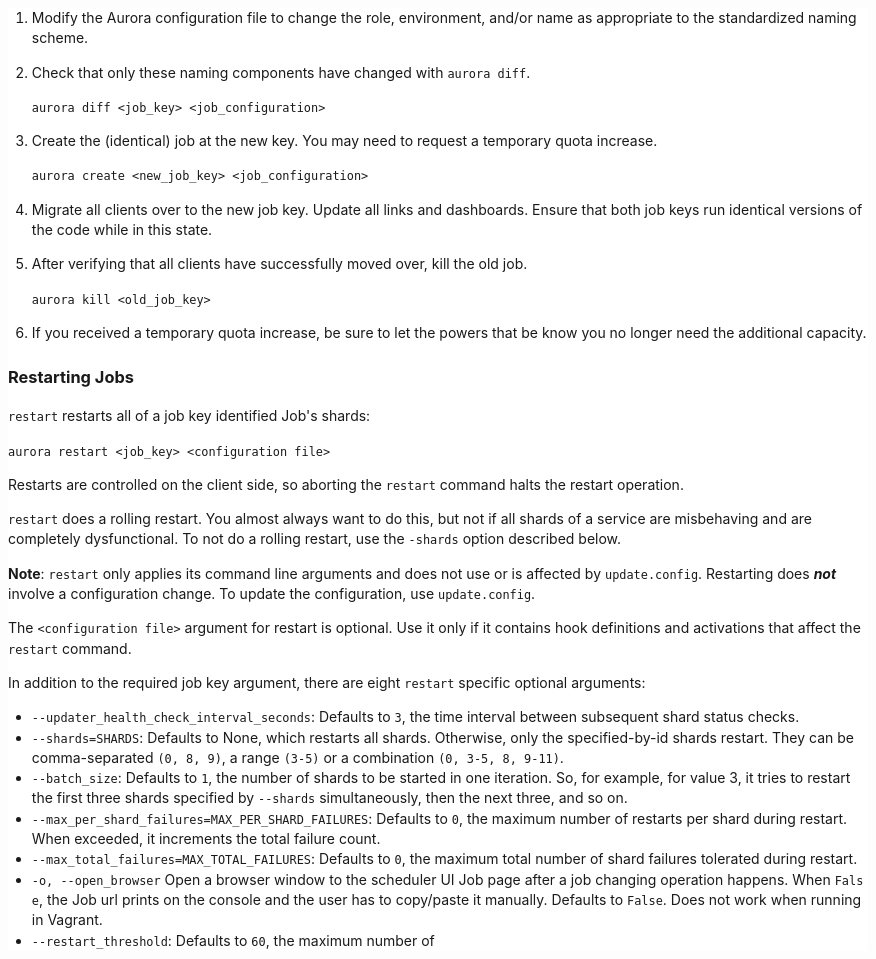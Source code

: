 1.  Modify the Aurora configuration file to change the role,
    environment, and/or name as appropriate to the standardized naming
    scheme.
2.  Check that only these naming components have changed
    with `aurora diff`.

        aurora diff <job_key> <job_configuration>

3.  Create the (identical) job at the new key. You may need to request a
    temporary quota increase.

        aurora create <new_job_key> <job_configuration>

4.  Migrate all clients over to the new job key. Update all links and
    dashboards. Ensure that both job keys run identical versions of the
    code while in this state.
5.  After verifying that all clients have successfully moved over, kill
    the old job.

        aurora kill <old_job_key>

6.  If you received a temporary quota increase, be sure to let the
    powers that be know you no longer need the additional capacity.

### Restarting Jobs

`restart` restarts all of a job key identified Job's shards:

    aurora restart <job_key> <configuration file>

Restarts are controlled on the client side, so aborting
the `restart` command halts the restart operation.

`restart` does a rolling restart. You almost always want to do this, but
not if all shards of a service are misbehaving and are
completely dysfunctional. To not do a rolling restart, use
the `-shards` option described below.

**Note**: `restart` only applies its command line arguments and does not
use or is affected by `update.config`. Restarting
does ***not*** involve a configuration change. To update the
configuration, use `update.config`.

The `<configuration file>` argument for restart is optional. Use it only
if it contains hook definitions and activations that affect the
`restart` command.

In addition to the required job key argument, there are eight
`restart` specific optional arguments:

- `--updater_health_check_interval_seconds`: Defaults to `3`, the time
  interval between subsequent shard status checks.
- `--shards=SHARDS`: Defaults to None, which restarts all shards.
  Otherwise, only the specified-by-id shards restart. They can be
  comma-separated `(0, 8, 9)`, a range `(3-5)` or a
  combination `(0, 3-5, 8, 9-11)`.
- `--batch_size`: Defaults to `1`, the number of shards to be started
  in one iteration. So, for example, for value 3, it tries to restart
  the first three shards specified by `--shards` simultaneously, then
  the next three, and so on.
- `--max_per_shard_failures=MAX_PER_SHARD_FAILURES`: Defaults to `0`,
  the maximum number of restarts per shard during restart. When
  exceeded, it increments the total failure count.
- `--max_total_failures=MAX_TOTAL_FAILURES`: Defaults to `0`, the
  maximum total number of shard failures tolerated during restart.
- `-o, --open_browser` Open a browser window to the scheduler UI Job
  page after a job changing operation happens. When `False`, the Job
  url prints on the console and the user has to copy/paste it
  manually. Defaults to `False`. Does not work when running in Vagrant.
- `--restart_threshold`: Defaults to `60`, the maximum number of